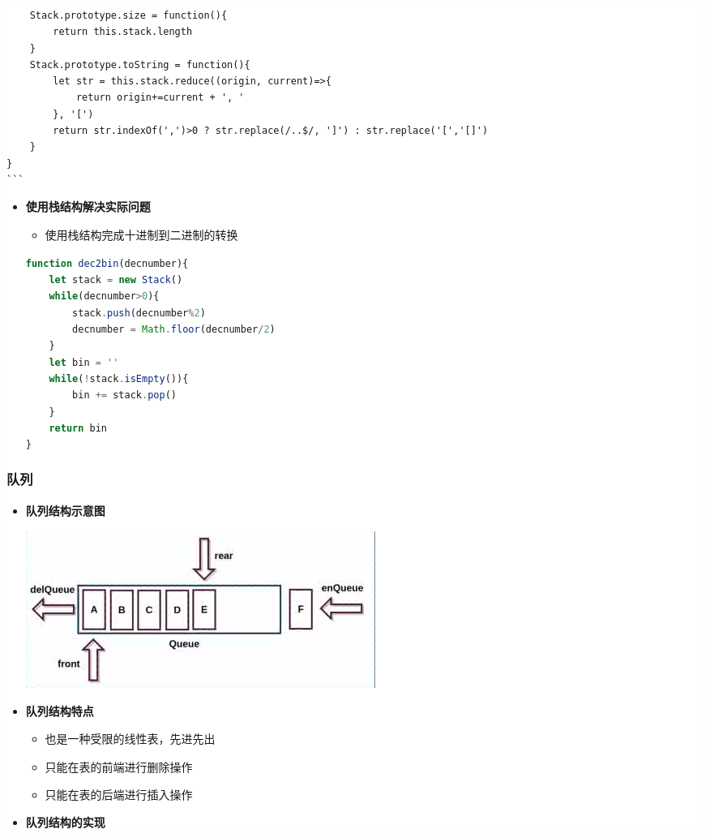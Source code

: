         Stack.prototype.size = function(){
            return this.stack.length
        }
        Stack.prototype.toString = function(){
            let str = this.stack.reduce((origin, current)=>{
                return origin+=current + ', '
            }, '[')
            return str.indexOf(',')>0 ? str.replace(/..$/, ']') : str.replace('[','[]')
        }
    }
    ```
- **使用栈结构解决实际问题**

    * 使用栈结构完成十进制到二进制的转换

    ```javascript
    function dec2bin(decnumber){
        let stack = new Stack()
        while(decnumber>0){
            stack.push(decnumber%2)
            decnumber = Math.floor(decnumber/2)
        }
        let bin = ''
        while(!stack.isEmpty()){
            bin += stack.pop()
        }
        return bin
    }
    ```

### 队列

- **队列结构示意图**

    ![](/img/data%20structure/queue.png)

- **队列结构特点**

    * 也是一种受限的线性表，先进先出

    * 只能在表的前端进行删除操作

    * 只能在表的后端进行插入操作

- **队列结构的实现**
